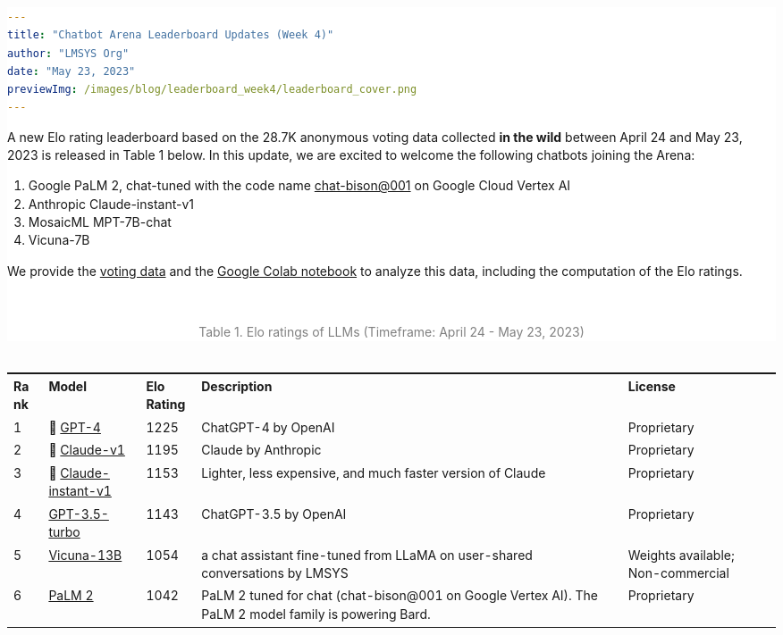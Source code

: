```yaml
---
title: "Chatbot Arena Leaderboard Updates (Week 4)"
author: "LMSYS Org"
date: "May 23, 2023"
previewImg: /images/blog/leaderboard_week4/leaderboard_cover.png
---
```


A new Elo rating leaderboard based on the 28.7K anonymous voting data collected **in the wild** between April 24 and May 23, 2023 is released in Table 1 below. In this update, we are excited to welcome the following chatbots joining the Arena:

1. Google PaLM 2, chat-tuned with the code name [chat-bison@001](https://cloud.google.com/vertex-ai/docs/release-notes#May_10_2023) on Google Cloud Vertex AI
2. Anthropic Claude-instant-v1
3. MosaicML MPT-7B-chat
4. Vicuna-7B

We provide the [voting data](https://drive.google.com/file/d/1HPlwuwm3ptQWlx4fio-psIkIETTbtqHQ/view?usp=share_link) and the [Google Colab notebook](https://colab.research.google.com/drive/17L9uCiAivzWfzOxo2Tb9RMauT7vS6nVU?usp=sharing) to analyze this data, including the computation of the Elo ratings.


<style>
th {text-align: left}
td {text-align: left}
</style>

<br>
<p style="color:gray; text-align: center;">Table 1. Elo ratings of LLMs (Timeframe: April 24 - May 23, 2023)</p>
<table style="display: flex; justify-content: center;" align="left" >
<tbody>
<tr> <th>Rank</th> <th>Model</th> <th>Elo Rating</th> <th>Description</th> <th>License</th> </tr>

<tr> <td>1</td> <td>🥇 <a href="https://chat.openai.com/" target="_blank">GPT-4</a></td> <td>1225</td> <td>ChatGPT-4 by OpenAI</td> <td>Proprietary</td> </tr>

<tr> <td>2</td> <td>🥈 <a href="https://www.anthropic.com/index/introducing-claude" target="_blank">Claude-v1</a></td> <td>1195</td> <td>Claude by Anthropic</td> <td>Proprietary</td> </tr>

<tr> <td>3</td> <td>🥉 <a href="https://www.anthropic.com/index/introducing-claude" target="_blank">Claude-instant-v1</a></td> <td>1153</td> <td>Lighter, less expensive, and much faster version of Claude</td> <td>Proprietary</td> </tr>

<tr> <td>4</td> <td> <a href="https://chat.openai.com/" target="_blank">GPT-3.5-turbo</a></td> <td>1143</td> <td>ChatGPT-3.5 by OpenAI</td>  <td>Proprietary</td> </tr>

<tr> <td>5</td> <td><a href="https://lmsys.org/blog/2023-03-30-vicuna/" target="_blank">Vicuna-13B</a></td> <td>1054</td> <td>a chat assistant fine-tuned from LLaMA on user-shared conversations by LMSYS</td> <td>Weights available; Non-commercial</td> </tr>

<tr> <td>6</td> <td><a href="https://cloud.google.com/vertex-ai/docs/release-notes#May_10_2023" target="_blank">PaLM 2</a></td> <td>1042</td> <td>PaLM 2 tuned for chat (chat-bison@001 on Google Vertex AI). The PaLM 2 model family is powering Bard.</td> <td>Proprietary</td> </tr>
